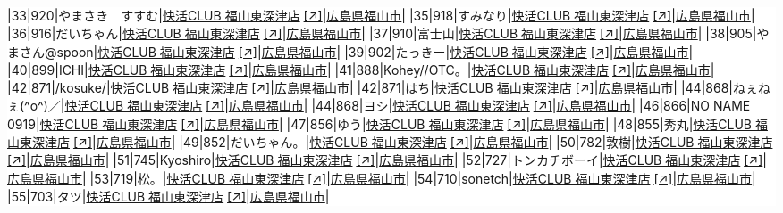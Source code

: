 |33|920|<span class="rank-name-dl">やまさき　すすむ</span>|<a href="/darts/rank/shops/570fcf41372c30cafec1ae84bb28bd87.html">快活CLUB 福山東深津店</a> <a href="https://search.dartslive.com/jp/shop/570fcf41372c30cafec1ae84bb28bd87">[↗]</a>|<a href="/darts/rank/広島県/福山市">広島県福山市</a>|
|35|918|<span class="rank-name-dl">すみなり</span>|<a href="/darts/rank/shops/570fcf41372c30cafec1ae84bb28bd87.html">快活CLUB 福山東深津店</a> <a href="https://search.dartslive.com/jp/shop/570fcf41372c30cafec1ae84bb28bd87">[↗]</a>|<a href="/darts/rank/広島県/福山市">広島県福山市</a>|
|36|916|<span class="rank-name-dl">だいちゃん</span>|<a href="/darts/rank/shops/570fcf41372c30cafec1ae84bb28bd87.html">快活CLUB 福山東深津店</a> <a href="https://search.dartslive.com/jp/shop/570fcf41372c30cafec1ae84bb28bd87">[↗]</a>|<a href="/darts/rank/広島県/福山市">広島県福山市</a>|
|37|910|<span class="rank-name-dl">富士山</span>|<a href="/darts/rank/shops/570fcf41372c30cafec1ae84bb28bd87.html">快活CLUB 福山東深津店</a> <a href="https://search.dartslive.com/jp/shop/570fcf41372c30cafec1ae84bb28bd87">[↗]</a>|<a href="/darts/rank/広島県/福山市">広島県福山市</a>|
|38|905|<span class="rank-name-dl">やまさん@spoon</span>|<a href="/darts/rank/shops/570fcf41372c30cafec1ae84bb28bd87.html">快活CLUB 福山東深津店</a> <a href="https://search.dartslive.com/jp/shop/570fcf41372c30cafec1ae84bb28bd87">[↗]</a>|<a href="/darts/rank/広島県/福山市">広島県福山市</a>|
|39|902|<span class="rank-name-dl">たっきー</span>|<a href="/darts/rank/shops/570fcf41372c30cafec1ae84bb28bd87.html">快活CLUB 福山東深津店</a> <a href="https://search.dartslive.com/jp/shop/570fcf41372c30cafec1ae84bb28bd87">[↗]</a>|<a href="/darts/rank/広島県/福山市">広島県福山市</a>|
|40|899|<span class="rank-name-dl">ICHI</span>|<a href="/darts/rank/shops/570fcf41372c30cafec1ae84bb28bd87.html">快活CLUB 福山東深津店</a> <a href="https://search.dartslive.com/jp/shop/570fcf41372c30cafec1ae84bb28bd87">[↗]</a>|<a href="/darts/rank/広島県/福山市">広島県福山市</a>|
|41|888|<span class="rank-name-dl">Kohey//OTC。</span>|<a href="/darts/rank/shops/570fcf41372c30cafec1ae84bb28bd87.html">快活CLUB 福山東深津店</a> <a href="https://search.dartslive.com/jp/shop/570fcf41372c30cafec1ae84bb28bd87">[↗]</a>|<a href="/darts/rank/広島県/福山市">広島県福山市</a>|
|42|871|<span class="rank-name-dl">/kosuke/</span>|<a href="/darts/rank/shops/570fcf41372c30cafec1ae84bb28bd87.html">快活CLUB 福山東深津店</a> <a href="https://search.dartslive.com/jp/shop/570fcf41372c30cafec1ae84bb28bd87">[↗]</a>|<a href="/darts/rank/広島県/福山市">広島県福山市</a>|
|42|871|<span class="rank-name-dl">はち</span>|<a href="/darts/rank/shops/570fcf41372c30cafec1ae84bb28bd87.html">快活CLUB 福山東深津店</a> <a href="https://search.dartslive.com/jp/shop/570fcf41372c30cafec1ae84bb28bd87">[↗]</a>|<a href="/darts/rank/広島県/福山市">広島県福山市</a>|
|44|868|<span class="rank-name-dl">ねぇねぇ(^o^)／</span>|<a href="/darts/rank/shops/570fcf41372c30cafec1ae84bb28bd87.html">快活CLUB 福山東深津店</a> <a href="https://search.dartslive.com/jp/shop/570fcf41372c30cafec1ae84bb28bd87">[↗]</a>|<a href="/darts/rank/広島県/福山市">広島県福山市</a>|
|44|868|<span class="rank-name-dl">ヨシ</span>|<a href="/darts/rank/shops/570fcf41372c30cafec1ae84bb28bd87.html">快活CLUB 福山東深津店</a> <a href="https://search.dartslive.com/jp/shop/570fcf41372c30cafec1ae84bb28bd87">[↗]</a>|<a href="/darts/rank/広島県/福山市">広島県福山市</a>|
|46|866|<span class="rank-name-dl">NO NAME 0919</span>|<a href="/darts/rank/shops/570fcf41372c30cafec1ae84bb28bd87.html">快活CLUB 福山東深津店</a> <a href="https://search.dartslive.com/jp/shop/570fcf41372c30cafec1ae84bb28bd87">[↗]</a>|<a href="/darts/rank/広島県/福山市">広島県福山市</a>|
|47|856|<span class="rank-name-dl">ゆう</span>|<a href="/darts/rank/shops/570fcf41372c30cafec1ae84bb28bd87.html">快活CLUB 福山東深津店</a> <a href="https://search.dartslive.com/jp/shop/570fcf41372c30cafec1ae84bb28bd87">[↗]</a>|<a href="/darts/rank/広島県/福山市">広島県福山市</a>|
|48|855|<span class="rank-name-dl">秀丸</span>|<a href="/darts/rank/shops/570fcf41372c30cafec1ae84bb28bd87.html">快活CLUB 福山東深津店</a> <a href="https://search.dartslive.com/jp/shop/570fcf41372c30cafec1ae84bb28bd87">[↗]</a>|<a href="/darts/rank/広島県/福山市">広島県福山市</a>|
|49|852|<span class="rank-name-dl">だいちゃん。</span>|<a href="/darts/rank/shops/570fcf41372c30cafec1ae84bb28bd87.html">快活CLUB 福山東深津店</a> <a href="https://search.dartslive.com/jp/shop/570fcf41372c30cafec1ae84bb28bd87">[↗]</a>|<a href="/darts/rank/広島県/福山市">広島県福山市</a>|
|50|782|<span class="rank-name-dl">敦樹</span>|<a href="/darts/rank/shops/570fcf41372c30cafec1ae84bb28bd87.html">快活CLUB 福山東深津店</a> <a href="https://search.dartslive.com/jp/shop/570fcf41372c30cafec1ae84bb28bd87">[↗]</a>|<a href="/darts/rank/広島県/福山市">広島県福山市</a>|
|51|745|<span class="rank-name-dl">Kyoshiro</span>|<a href="/darts/rank/shops/570fcf41372c30cafec1ae84bb28bd87.html">快活CLUB 福山東深津店</a> <a href="https://search.dartslive.com/jp/shop/570fcf41372c30cafec1ae84bb28bd87">[↗]</a>|<a href="/darts/rank/広島県/福山市">広島県福山市</a>|
|52|727|<span class="rank-name-dl">トンカチボーイ</span>|<a href="/darts/rank/shops/570fcf41372c30cafec1ae84bb28bd87.html">快活CLUB 福山東深津店</a> <a href="https://search.dartslive.com/jp/shop/570fcf41372c30cafec1ae84bb28bd87">[↗]</a>|<a href="/darts/rank/広島県/福山市">広島県福山市</a>|
|53|719|<span class="rank-name-dl">松。</span>|<a href="/darts/rank/shops/570fcf41372c30cafec1ae84bb28bd87.html">快活CLUB 福山東深津店</a> <a href="https://search.dartslive.com/jp/shop/570fcf41372c30cafec1ae84bb28bd87">[↗]</a>|<a href="/darts/rank/広島県/福山市">広島県福山市</a>|
|54|710|<span class="rank-name-dl">sonetch</span>|<a href="/darts/rank/shops/570fcf41372c30cafec1ae84bb28bd87.html">快活CLUB 福山東深津店</a> <a href="https://search.dartslive.com/jp/shop/570fcf41372c30cafec1ae84bb28bd87">[↗]</a>|<a href="/darts/rank/広島県/福山市">広島県福山市</a>|
|55|703|<span class="rank-name-dl">タツ</span>|<a href="/darts/rank/shops/570fcf41372c30cafec1ae84bb28bd87.html">快活CLUB 福山東深津店</a> <a href="https://search.dartslive.com/jp/shop/570fcf41372c30cafec1ae84bb28bd87">[↗]</a>|<a href="/darts/rank/広島県/福山市">広島県福山市</a>|